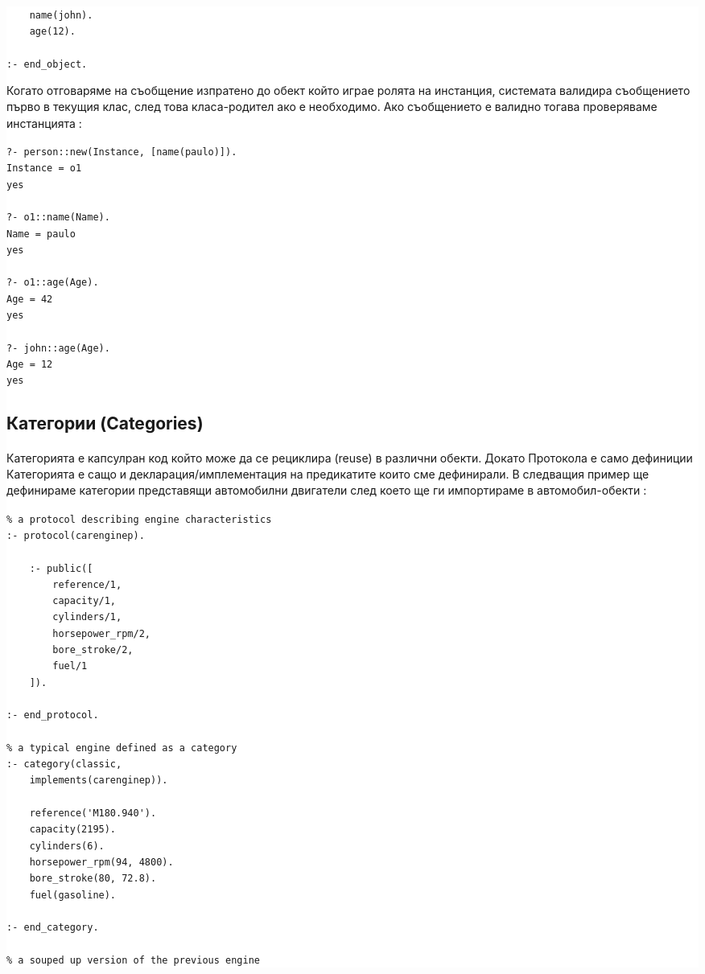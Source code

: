 ```logtalk
    name(john).
    age(12).

:- end_object.
```

Когато отговаряме на съобщение изпратено до обект който играе ролята на инстанция, системата валидира съобщението първо в текущия клас, след това класа-родител ако е необходимо. Ако съобщението е валидно тогава проверяваме инстанцията :

```logtalk
?- person::new(Instance, [name(paulo)]).
Instance = o1
yes

?- o1::name(Name).
Name = paulo
yes

?- o1::age(Age).
Age = 42
yes

?- john::age(Age).
Age = 12
yes
```

## Категории (Categories)


Категорията е капсулран код който може да се рециклира (reuse) в различни обекти. Докато Протокола е само дефиниции Категорията е сащо и декларация/имплементация на предикатите които сме дефинирали.
В следващия пример ще дефинираме категории представящи автомобилни двигатели след което ще ги импортираме в автомобил-обекти :
   

```logtalk
% a protocol describing engine characteristics
:- protocol(carenginep).

    :- public([
        reference/1,
        capacity/1,
        cylinders/1,
        horsepower_rpm/2,
        bore_stroke/2,
        fuel/1
    ]).

:- end_protocol.

% a typical engine defined as a category
:- category(classic,
    implements(carenginep)).

    reference('M180.940').
    capacity(2195).
    cylinders(6).
    horsepower_rpm(94, 4800).
    bore_stroke(80, 72.8).
    fuel(gasoline).

:- end_category.

% a souped up version of the previous engine
```